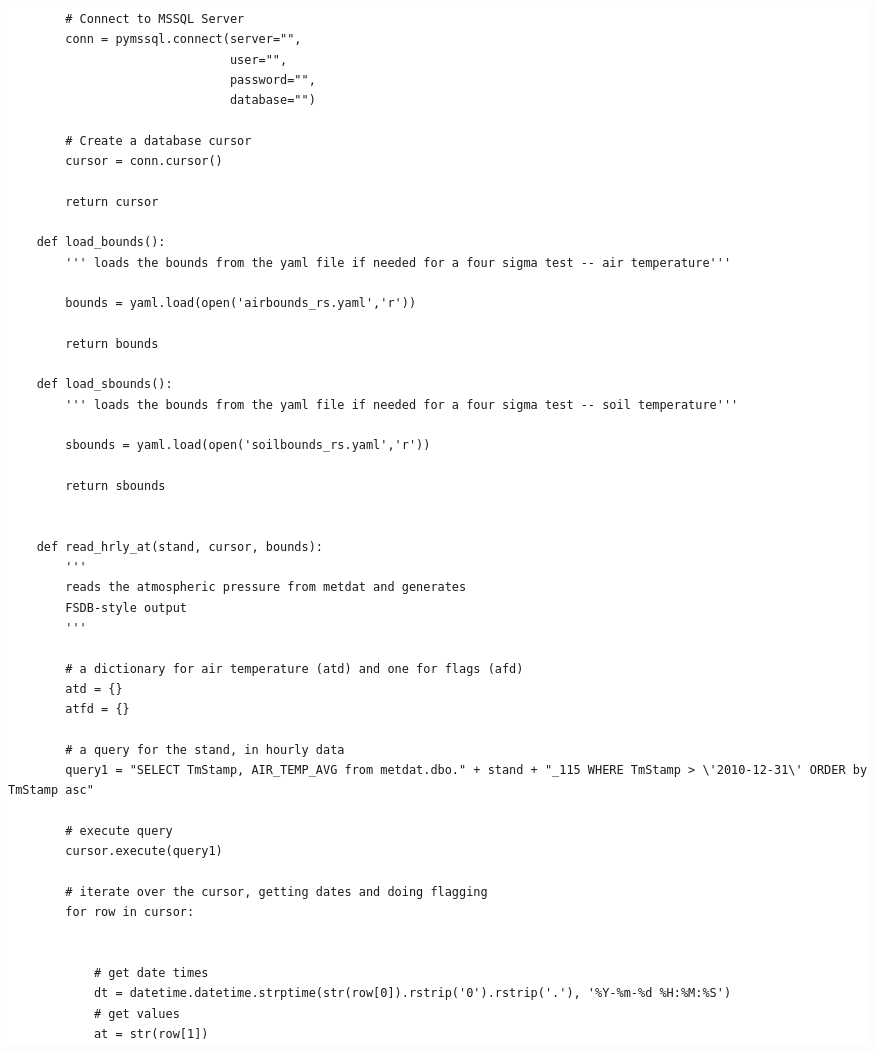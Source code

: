             # Connect to MSSQL Server
            conn = pymssql.connect(server="",
                                   user="",
                                   password="",
                                   database="")

            # Create a database cursor
            cursor = conn.cursor()

            return cursor

        def load_bounds():
            ''' loads the bounds from the yaml file if needed for a four sigma test -- air temperature'''
            
            bounds = yaml.load(open('airbounds_rs.yaml','r'))
            
            return bounds

        def load_sbounds():
            ''' loads the bounds from the yaml file if needed for a four sigma test -- soil temperature'''
            
            sbounds = yaml.load(open('soilbounds_rs.yaml','r'))
            
            return sbounds


        def read_hrly_at(stand, cursor, bounds):
            ''' 
            reads the atmospheric pressure from metdat and generates 
            FSDB-style output
            '''
            
            # a dictionary for air temperature (atd) and one for flags (afd)
            atd = {}
            atfd = {}

            # a query for the stand, in hourly data
            query1 = "SELECT TmStamp, AIR_TEMP_AVG from metdat.dbo." + stand + "_115 WHERE TmStamp > \'2010-12-31\' ORDER by TmStamp asc"
            
            # execute query
            cursor.execute(query1)
            
            # iterate over the cursor, getting dates and doing flagging
            for row in cursor:
               
                
                # get date times
                dt = datetime.datetime.strptime(str(row[0]).rstrip('0').rstrip('.'), '%Y-%m-%d %H:%M:%S')
                # get values
                at = str(row[1])
